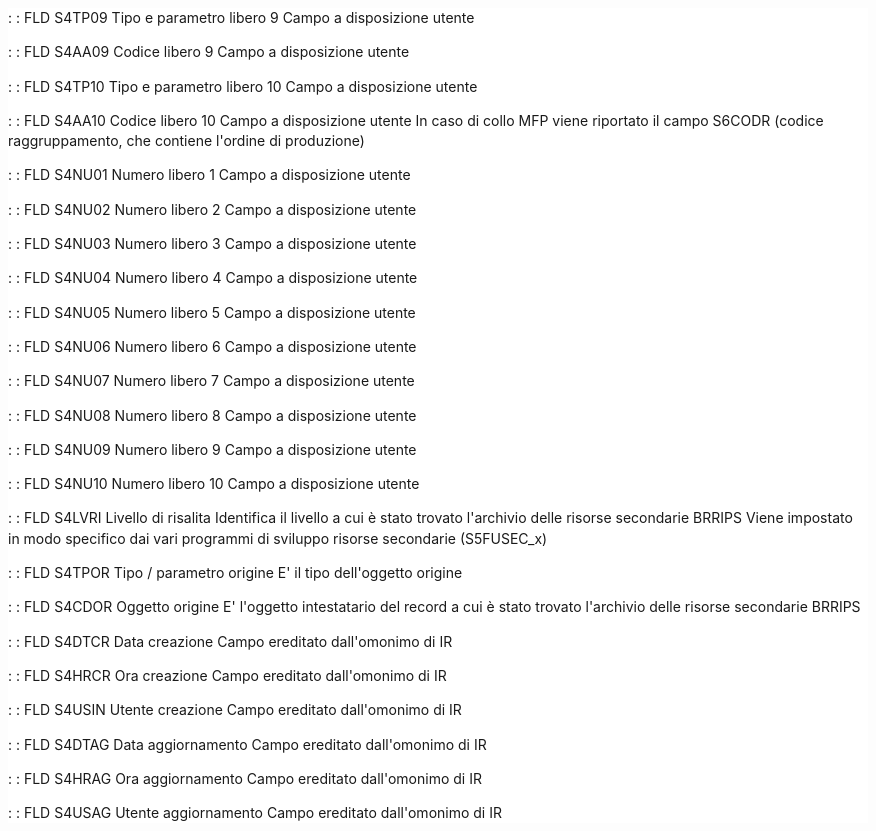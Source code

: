 :  : FLD S4TP09 Tipo e parametro libero 9
Campo a disposizione utente

 :  : FLD S4AA09 Codice libero 9
Campo a disposizione utente

 :  : FLD S4TP10 Tipo e parametro libero 10
Campo a disposizione utente

 :  : FLD S4AA10 Codice libero 10
Campo a disposizione utente
In caso di collo MFP viene riportato il campo S6CODR (codice raggruppamento, che contiene l'ordine di produzione)

 :  : FLD S4NU01 Numero libero 1
Campo a disposizione utente

 :  : FLD S4NU02 Numero libero 2
Campo a disposizione utente

 :  : FLD S4NU03 Numero libero 3
Campo a disposizione utente

 :  : FLD S4NU04 Numero libero 4
Campo a disposizione utente

 :  : FLD S4NU05 Numero libero 5
Campo a disposizione utente

 :  : FLD S4NU06 Numero libero 6
Campo a disposizione utente

 :  : FLD S4NU07 Numero libero 7
Campo a disposizione utente

 :  : FLD S4NU08 Numero libero 8
Campo a disposizione utente

 :  : FLD S4NU09 Numero libero 9
Campo a disposizione utente

 :  : FLD S4NU10 Numero libero 10
Campo a disposizione utente

 :  : FLD S4LVRI Livello di risalita
Identifica il livello a cui è stato trovato l'archivio delle risorse secondarie BRRIPS
Viene impostato in modo specifico dai vari programmi di sviluppo risorse secondarie (S5FUSEC_x)

 :  : FLD S4TPOR Tipo / parametro origine
E' il tipo dell'oggetto origine

 :  : FLD S4CDOR Oggetto origine
E' l'oggetto intestatario del record a cui è stato trovato l'archivio delle risorse secondarie BRRIPS

 :  : FLD S4DTCR Data creazione
Campo ereditato dall'omonimo di IR

 :  : FLD S4HRCR Ora creazione
Campo ereditato dall'omonimo di IR

 :  : FLD S4USIN Utente creazione
Campo ereditato dall'omonimo di IR

 :  : FLD S4DTAG Data aggiornamento
Campo ereditato dall'omonimo di IR

 :  : FLD S4HRAG Ora aggiornamento
Campo ereditato dall'omonimo di IR

 :  : FLD S4USAG Utente aggiornamento
Campo ereditato dall'omonimo di IR



